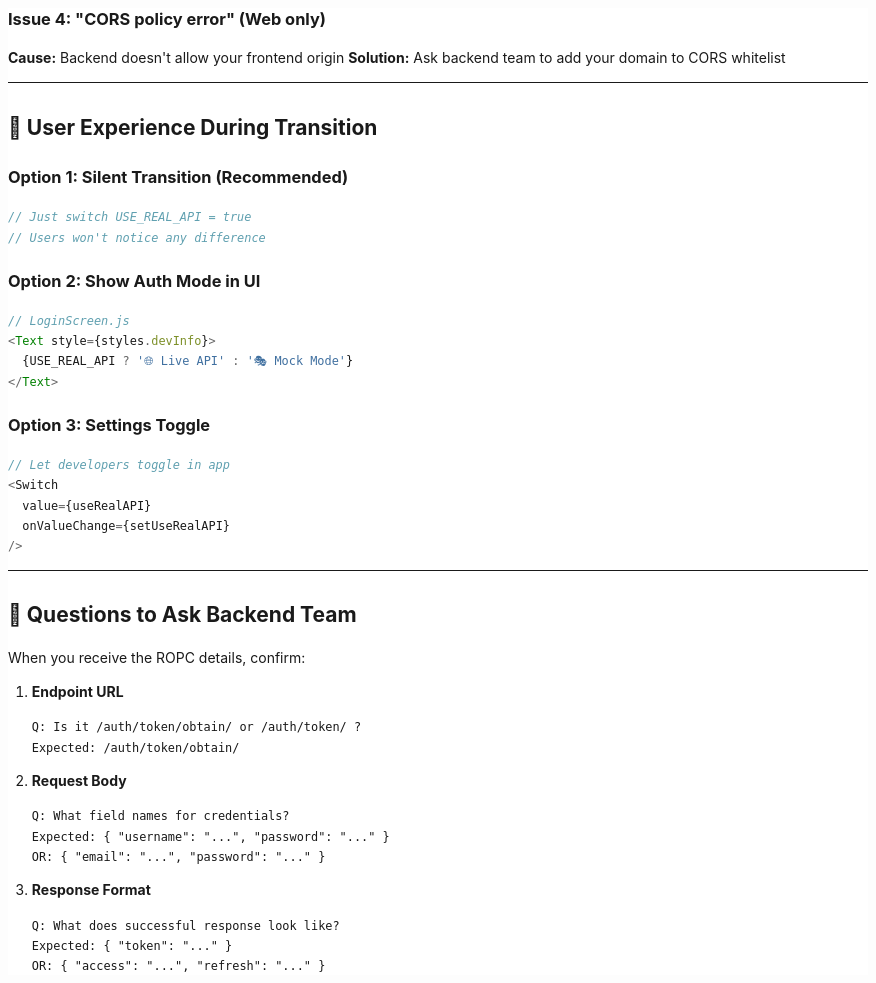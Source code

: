 ### Issue 4: "CORS policy error" (Web only)
**Cause:** Backend doesn't allow your frontend origin
**Solution:** Ask backend team to add your domain to CORS whitelist

---

## 🎨 User Experience During Transition

### Option 1: Silent Transition (Recommended)
```javascript
// Just switch USE_REAL_API = true
// Users won't notice any difference
```

### Option 2: Show Auth Mode in UI
```javascript
// LoginScreen.js
<Text style={styles.devInfo}>
  {USE_REAL_API ? '🌐 Live API' : '🎭 Mock Mode'}
</Text>
```

### Option 3: Settings Toggle
```javascript
// Let developers toggle in app
<Switch
  value={useRealAPI}
  onValueChange={setUseRealAPI}
/>
```

---

## 📝 Questions to Ask Backend Team

When you receive the ROPC details, confirm:

1. **Endpoint URL**
   ```
   Q: Is it /auth/token/obtain/ or /auth/token/ ?
   Expected: /auth/token/obtain/
   ```

2. **Request Body**
   ```
   Q: What field names for credentials?
   Expected: { "username": "...", "password": "..." }
   OR: { "email": "...", "password": "..." }
   ```

3. **Response Format**
   ```
   Q: What does successful response look like?
   Expected: { "token": "..." }
   OR: { "access": "...", "refresh": "..." }
   ```
